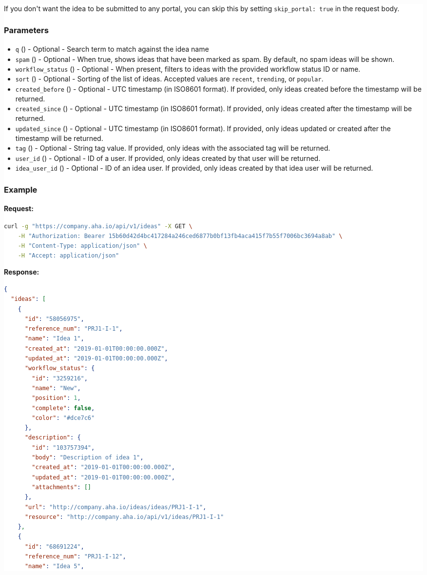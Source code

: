 If you don't want the idea to be submitted to any portal, you can skip this
by setting `skip_portal: true` in the request body.


### Parameters
- `q` () - Optional - Search term to match against the idea name
- `spam` () - Optional - When true, shows ideas that have been marked as spam. By default, no spam ideas will be shown.
- `workflow_status` () - Optional - When present, filters to ideas with the provided workflow status ID or name.
- `sort` () - Optional - Sorting of the list of ideas. Accepted values are `recent`, `trending`, or `popular`.
- `created_before` () - Optional - UTC timestamp (in ISO8601 format). If provided, only ideas created before the timestamp will be returned.
- `created_since` () - Optional - UTC timestamp (in ISO8601 format). If provided, only ideas created after the timestamp will be returned.
- `updated_since` () - Optional - UTC timestamp (in ISO8601 format). If provided, only ideas updated or created after the timestamp will be returned.
- `tag` () - Optional - String tag value. If provided, only ideas with the associated tag will be returned.
- `user_id` () - Optional - ID of a user. If provided, only ideas created by that user will be returned.
- `idea_user_id` () - Optional - ID of an idea user. If provided, only ideas created by that idea user will be returned.

### Example
**Request:**
```bash
curl -g "https://company.aha.io/api/v1/ideas" -X GET \
	-H "Authorization: Bearer 15b60d42d4bc417284a246ced6877b0bf13fb4aca415f7b55f7006bc3694a8ab" \
	-H "Content-Type: application/json" \
	-H "Accept: application/json"
```

**Response:**
```json
{
  "ideas": [
    {
      "id": "58056975",
      "reference_num": "PRJ1-I-1",
      "name": "Idea 1",
      "created_at": "2019-01-01T00:00:00.000Z",
      "updated_at": "2019-01-01T00:00:00.000Z",
      "workflow_status": {
        "id": "3259216",
        "name": "New",
        "position": 1,
        "complete": false,
        "color": "#dce7c6"
      },
      "description": {
        "id": "103757394",
        "body": "Description of idea 1",
        "created_at": "2019-01-01T00:00:00.000Z",
        "updated_at": "2019-01-01T00:00:00.000Z",
        "attachments": []
      },
      "url": "http://company.aha.io/ideas/ideas/PRJ1-I-1",
      "resource": "http://company.aha.io/api/v1/ideas/PRJ1-I-1"
    },
    {
      "id": "68691224",
      "reference_num": "PRJ1-I-12",
      "name": "Idea 5",
```